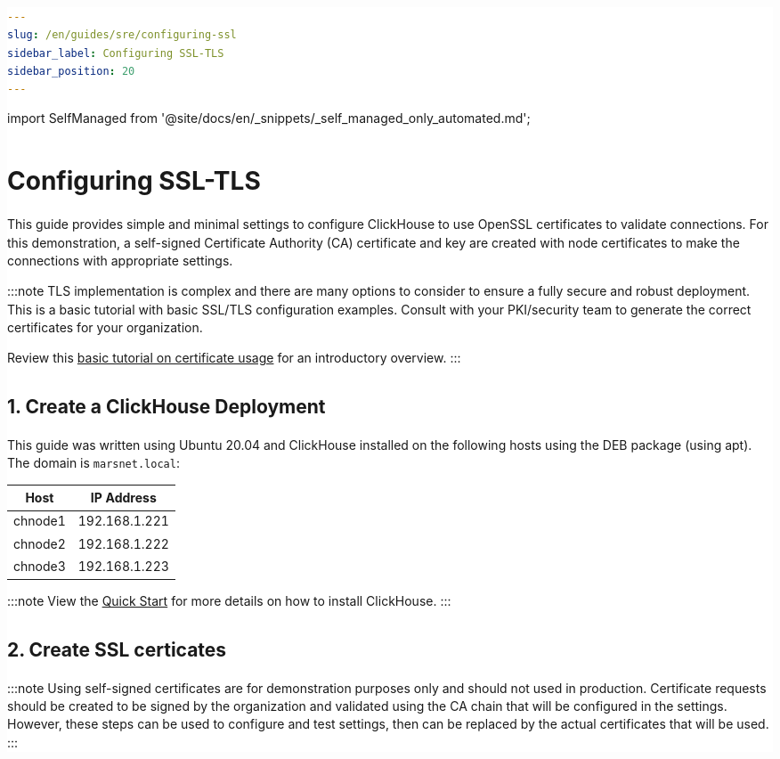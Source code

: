 ```yaml
---
slug: /en/guides/sre/configuring-ssl
sidebar_label: Configuring SSL-TLS
sidebar_position: 20
---
```

import SelfManaged from '@site/docs/en/_snippets/_self_managed_only_automated.md';

# Configuring SSL-TLS

<SelfManaged />

This guide provides simple and minimal settings to configure ClickHouse to use OpenSSL certificates to validate connections. For this demonstration, a self-signed Certificate Authority (CA) certificate and key are created with node certificates to make the connections with appropriate settings.

:::note
TLS implementation is complex and there are many options to consider to ensure a fully secure and robust deployment. This is a basic tutorial with basic SSL/TLS configuration examples. Consult with your PKI/security team to generate the correct certificates for your organization.

Review this [basic tutorial on certificate usage](https://ubuntu.com/server/docs/security-certificates) for an introductory overview.
:::

## 1. Create a ClickHouse Deployment

This guide was written using Ubuntu 20.04 and ClickHouse installed on the following hosts using the DEB package (using apt). The domain is `marsnet.local`:

|Host |IP Address|
|--------|-------------|
|chnode1 |192.168.1.221|
|chnode2 |192.168.1.222|
|chnode3 |192.168.1.223|


:::note
View the [Quick Start](/docs/en/getting-started/install.md) for more details on how to install ClickHouse.
:::


## 2. Create SSL certicates
:::note
Using self-signed certificates are for demonstration purposes only and should not used in production. Certificate requests should be created to be signed by the organization and validated using the CA chain that will be configured in the settings. However, these steps can be used to configure and test settings, then can be replaced by the actual certificates that will be used.
:::
